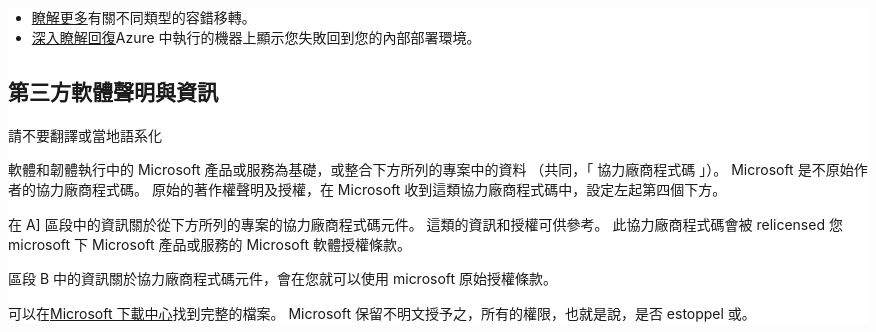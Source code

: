 - [瞭解更多](site-recovery-failover.md)有關不同類型的容錯移轉。
- [深入瞭解回復](site-recovery-failback-azure-to-vmware.md)Azure 中執行的機器上顯示您失敗回到您的內部部署環境。

## <a name="third-party-software-notices-and-information"></a>第三方軟體聲明與資訊

請不要翻譯或當地語系化

軟體和韌體執行中的 Microsoft 產品或服務為基礎，或整合下方所列的專案中的資料 （共同，「 協力廠商程式碼 」）。  Microsoft 是不原始作者的協力廠商程式碼。  原始的著作權聲明及授權，在 Microsoft 收到這類協力廠商程式碼中，設定左起第四個下方。

在 A] 區段中的資訊關於從下方所列的專案的協力廠商程式碼元件。 這類的資訊和授權可供參考。  此協力廠商程式碼會被 relicensed 您 microsoft 下 Microsoft 產品或服務的 Microsoft 軟體授權條款。  

區段 B 中的資訊關於協力廠商程式碼元件，會在您就可以使用 microsoft 原始授權條款。

可以在[Microsoft 下載中心](http://go.microsoft.com/fwlink/?LinkId=529428)找到完整的檔案。 Microsoft 保留不明文授予之，所有的權限，也就是說，是否 estoppel 或。
